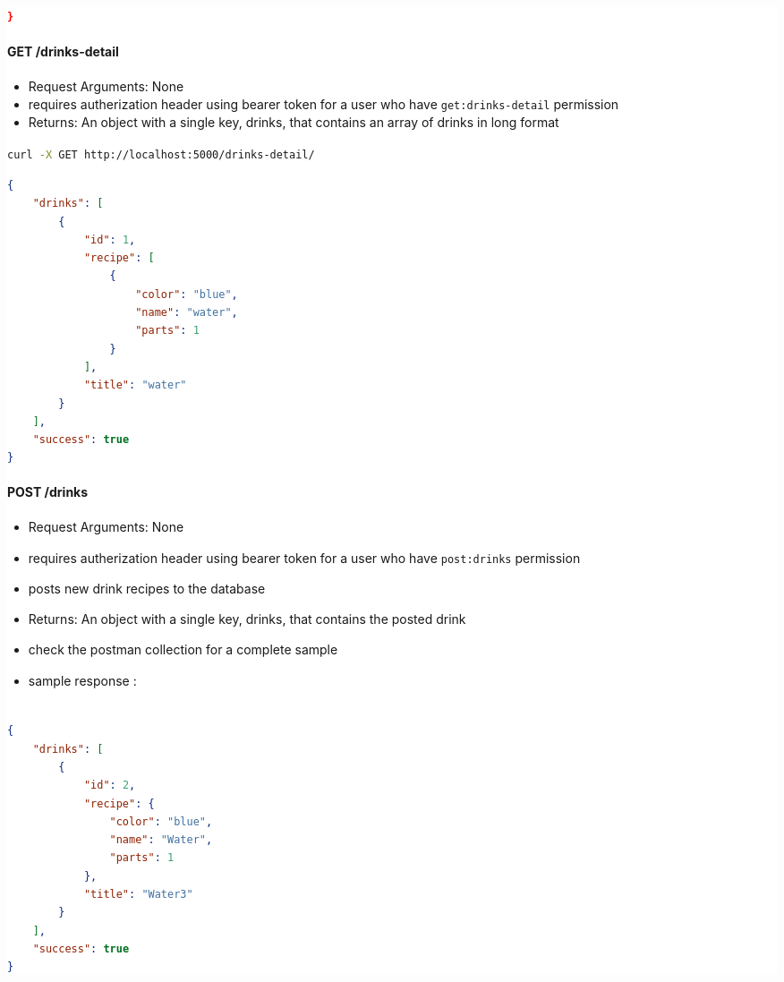 ```json
}

```


#### GET /drinks-detail
- Request Arguments: None
- requires autherization header using bearer token for a user who have `get:drinks-detail` permission
- Returns: An object with a single key, drinks, that contains an array of drinks in long format

```bash
curl -X GET http://localhost:5000/drinks-detail/
```

```json
{
    "drinks": [
        {
            "id": 1,
            "recipe": [
                {
                    "color": "blue",
                    "name": "water",
                    "parts": 1
                }
            ],
            "title": "water"
        }
    ],
    "success": true
}

```


#### POST /drinks
- Request Arguments: None
- requires autherization header using bearer token for a user who have `post:drinks` permission
- posts new drink recipes to the database
- Returns: An object with a single key, drinks, that contains the posted drink

- check the postman collection for a complete sample
- sample response :

```json

{
    "drinks": [
        {
            "id": 2,
            "recipe": {
                "color": "blue",
                "name": "Water",
                "parts": 1
            },
            "title": "Water3"
        }
    ],
    "success": true
}

```
